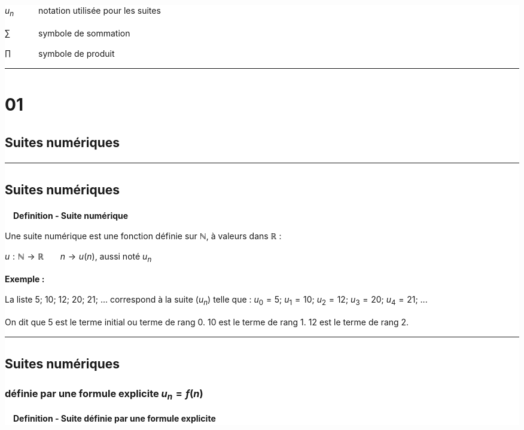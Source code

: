 <span style="display: inline-block; width:4rem;">$u_n$ </span>notation utilisée pour les suites

<span style="display: inline-block; width:4rem;">$\sum$ </span>symbole de sommation

<span style="display: inline-block; width:4rem;">$\prod$ </span>symbole de produit

---



<div class='main'>

# 01

## Suites numériques

</div>

---

## Suites numériques

<div class='block note'>
<div class='block-icon'>
<i class='far fa-heart' style='padding-right:1rem;'></i>
<b>Definition - Suite numérique</b>
</div>

Une suite numérique est une fonction définie sur $\mathbb{N}$, à valeurs dans $\mathbb{R}$ :

$u : \mathbb{N} \rightarrow \mathbb{R}$
$\ \ \ \ \ \ n \rightarrow u(n)$, aussi noté $u_n$

</div>

**Exemple :**

La liste 5; 10; 12; 20; 21; ... correspond à la suite $(u_n)$ telle que :
$u_0=5;\ u_1=10;\ u_2=12;\ u_3=20;\ u_4=21;\ ...$

On dit que $5$ est le terme initial ou terme de rang $0$.
$10$ est le terme de rang $1$.
$12$ est le terme de rang $2$.

---

## Suites numériques

### **définie par une formule explicite $u_n = f(n)$**

<div class='block note'>
<div class='block-icon'>
<i class='far fa-heart' style='padding-right:1rem;'></i>
<b>Definition - Suite définie par une formule explicite</b>
</div>
